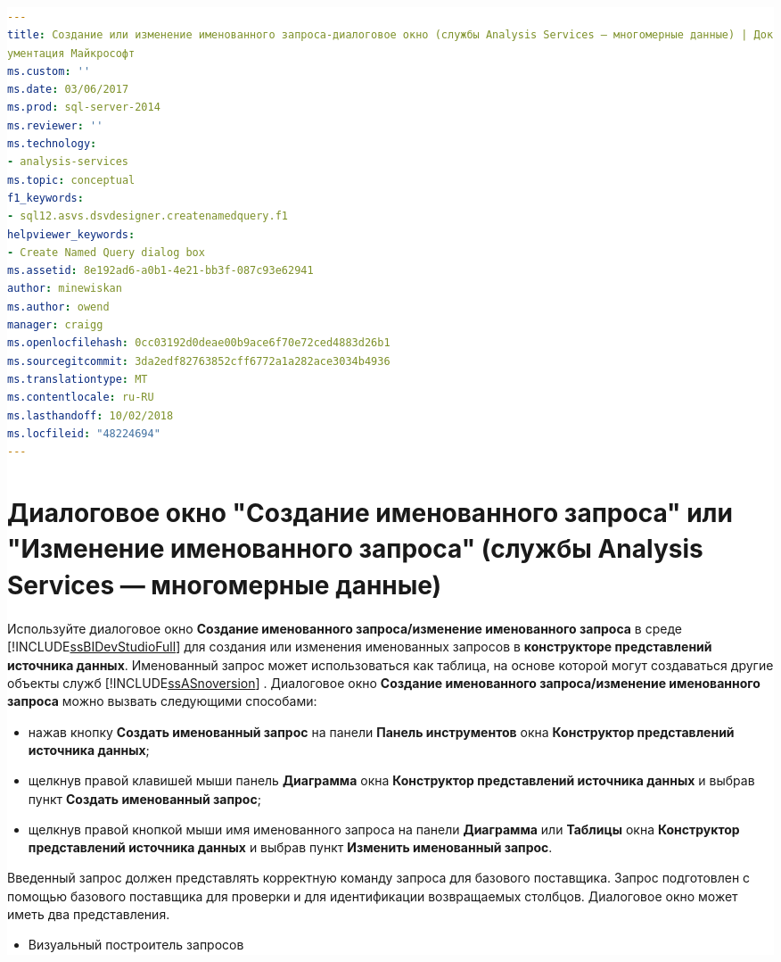 ```yaml
---
title: Создание или изменение именованного запроса-диалоговое окно (службы Analysis Services — многомерные данные) | Документация Майкрософт
ms.custom: ''
ms.date: 03/06/2017
ms.prod: sql-server-2014
ms.reviewer: ''
ms.technology:
- analysis-services
ms.topic: conceptual
f1_keywords:
- sql12.asvs.dsvdesigner.createnamedquery.f1
helpviewer_keywords:
- Create Named Query dialog box
ms.assetid: 8e192ad6-a0b1-4e21-bb3f-087c93e62941
author: minewiskan
ms.author: owend
manager: craigg
ms.openlocfilehash: 0cc03192d0deae00b9ace6f70e72ced4883d26b1
ms.sourcegitcommit: 3da2edf82763852cff6772a1a282ace3034b4936
ms.translationtype: MT
ms.contentlocale: ru-RU
ms.lasthandoff: 10/02/2018
ms.locfileid: "48224694"
---
```

# <a name="create-or-edit-named-query-dialog-box-analysis-services---multidimensional-data"></a>Диалоговое окно "Создание именованного запроса" или "Изменение именованного запроса" (службы Analysis Services — многомерные данные)
  Используйте диалоговое окно **Создание именованного запроса/изменение именованного запроса** в среде [!INCLUDE[ssBIDevStudioFull](../includes/ssbidevstudiofull-md.md)] для создания или изменения именованных запросов в **конструкторе представлений источника данных**. Именованный запрос может использоваться как таблица, на основе которой могут создаваться другие объекты служб [!INCLUDE[ssASnoversion](../includes/ssasnoversion-md.md)] . Диалоговое окно **Создание именованного запроса/изменение именованного запроса** можно вызвать следующими способами:  
  
-   нажав кнопку **Создать именованный запрос** на панели **Панель инструментов** окна **Конструктор представлений источника данных**;  
  
-   щелкнув правой клавишей мыши панель **Диаграмма** окна **Конструктор представлений источника данных** и выбрав пункт **Создать именованный запрос**;  
  
-   щелкнув правой кнопкой мыши имя именованного запроса на панели **Диаграмма** или **Таблицы** окна **Конструктор представлений источника данных** и выбрав пункт **Изменить именованный запрос**.  
  
 Введенный запрос должен представлять корректную команду запроса для базового поставщика. Запрос подготовлен с помощью базового поставщика для проверки и для идентификации возвращаемых столбцов. Диалоговое окно может иметь два представления.  
  
-   Визуальный построитель запросов  
  